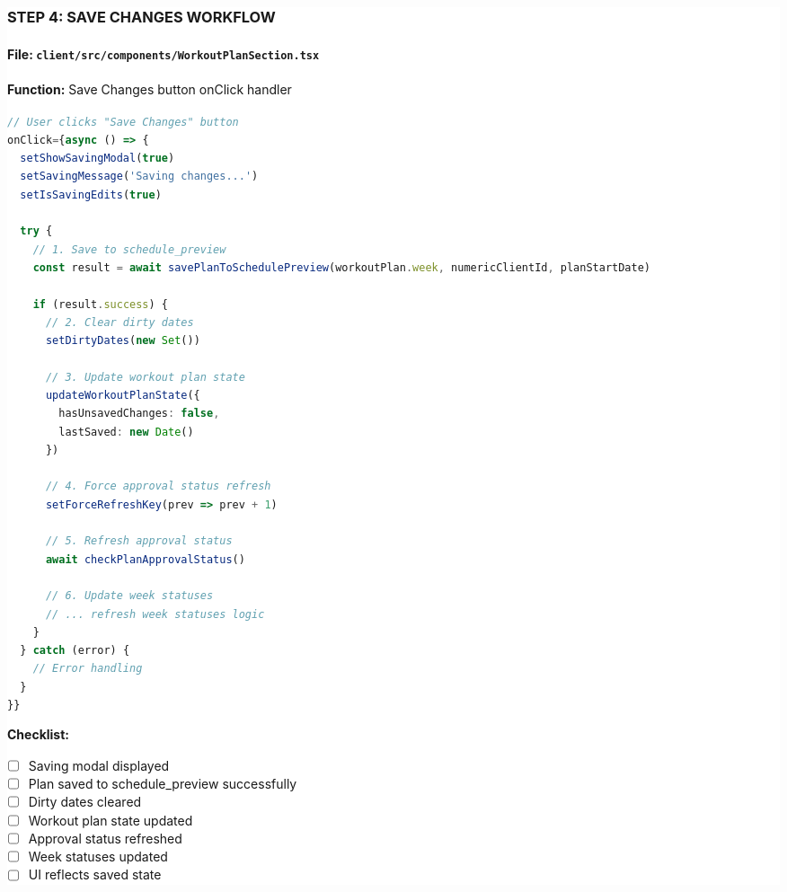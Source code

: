 ### **STEP 4: SAVE CHANGES WORKFLOW**

#### **File:** `client/src/components/WorkoutPlanSection.tsx`
**Function:** Save Changes button onClick handler

```typescript
// User clicks "Save Changes" button
onClick={async () => {
  setShowSavingModal(true)
  setSavingMessage('Saving changes...')
  setIsSavingEdits(true)
  
  try {
    // 1. Save to schedule_preview
    const result = await savePlanToSchedulePreview(workoutPlan.week, numericClientId, planStartDate)
    
    if (result.success) {
      // 2. Clear dirty dates
      setDirtyDates(new Set())
      
      // 3. Update workout plan state
      updateWorkoutPlanState({ 
        hasUnsavedChanges: false, 
        lastSaved: new Date() 
      })
      
      // 4. Force approval status refresh
      setForceRefreshKey(prev => prev + 1)
      
      // 5. Refresh approval status
      await checkPlanApprovalStatus()
      
      // 6. Update week statuses
      // ... refresh week statuses logic
    }
  } catch (error) {
    // Error handling
  }
}}
```

**Checklist:**
- [ ] Saving modal displayed
- [ ] Plan saved to schedule_preview successfully
- [ ] Dirty dates cleared
- [ ] Workout plan state updated
- [ ] Approval status refreshed
- [ ] Week statuses updated
- [ ] UI reflects saved state
